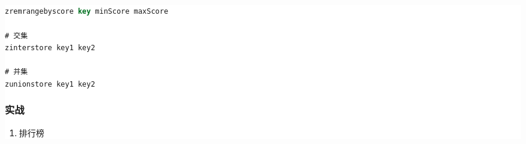```sql
zremrangebyscore key minScore maxScore

# 交集
zinterstore key1 key2

# 并集
zunionstore key1 key2

```

### 实战

1. 排行榜
